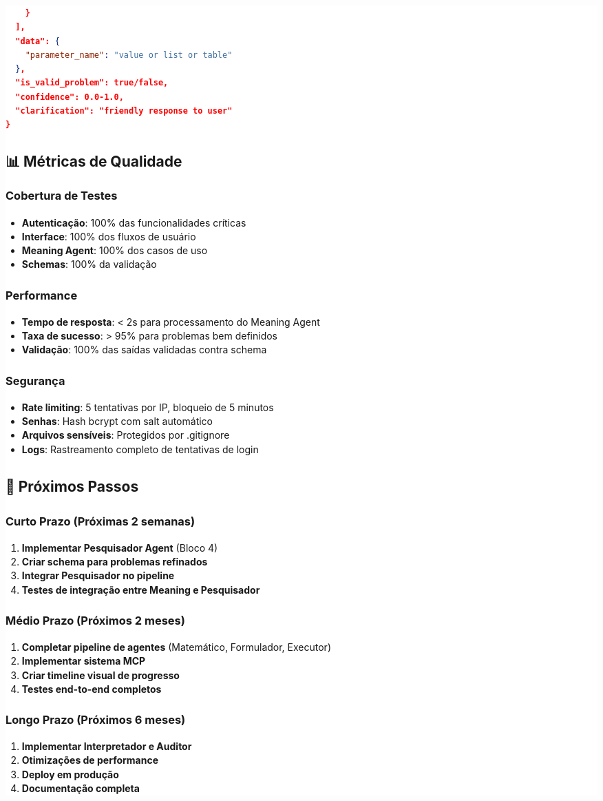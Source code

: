 ```json
    }
  ],
  "data": {
    "parameter_name": "value or list or table"
  },
  "is_valid_problem": true/false,
  "confidence": 0.0-1.0,
  "clarification": "friendly response to user"
}
```

## 📊 Métricas de Qualidade

### Cobertura de Testes
- **Autenticação**: 100% das funcionalidades críticas
- **Interface**: 100% dos fluxos de usuário
- **Meaning Agent**: 100% dos casos de uso
- **Schemas**: 100% da validação

### Performance
- **Tempo de resposta**: < 2s para processamento do Meaning Agent
- **Taxa de sucesso**: > 95% para problemas bem definidos
- **Validação**: 100% das saídas validadas contra schema

### Segurança
- **Rate limiting**: 5 tentativas por IP, bloqueio de 5 minutos
- **Senhas**: Hash bcrypt com salt automático
- **Arquivos sensíveis**: Protegidos por .gitignore
- **Logs**: Rastreamento completo de tentativas de login

## 🚀 Próximos Passos

### Curto Prazo (Próximas 2 semanas)
1. **Implementar Pesquisador Agent** (Bloco 4)
2. **Criar schema para problemas refinados**
3. **Integrar Pesquisador no pipeline**
4. **Testes de integração entre Meaning e Pesquisador**

### Médio Prazo (Próximos 2 meses)
1. **Completar pipeline de agentes** (Matemático, Formulador, Executor)
2. **Implementar sistema MCP**
3. **Criar timeline visual de progresso**
4. **Testes end-to-end completos**

### Longo Prazo (Próximos 6 meses)
1. **Implementar Interpretador e Auditor**
2. **Otimizações de performance**
3. **Deploy em produção**
4. **Documentação completa**
